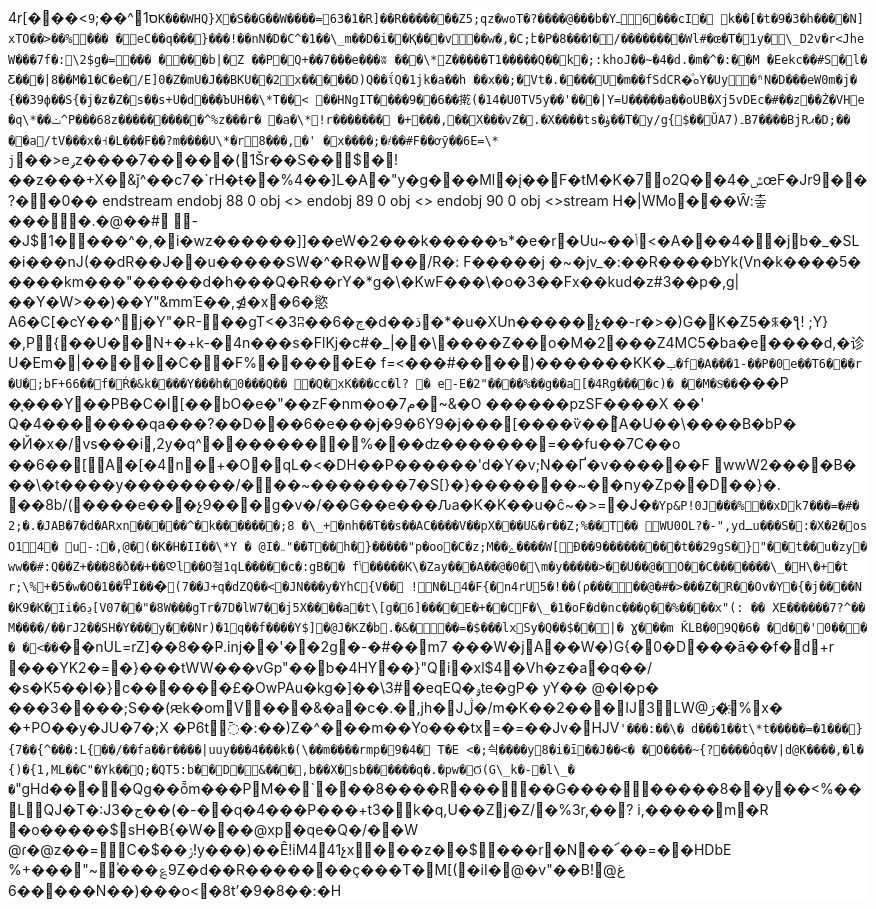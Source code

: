 4r[���<ס1^��;`9K���WHQ}X�S��G��W����=63�1�R]��R�������Z5;qz�woT�?����@���b�Yߺ6���cI�
k��[�t�9�3�h����N]xTO��>��%��� �eC��q���}���!��nN�D�C^�1��\_m��D�i��Қ���v��w�,�C;է�P�8���ߗ�/��������Wl#�œ�T�1y�\_D2v�r<JheW���7f�:\2$g �=��� ����b|�Z ��P�Q+��7���e���ʬ ���\*Z�����T1�����Q�� k�;:khoJ��~�4�d.�m�^�:��M �Eekc��#S�l�Ƹ���|8��M�1�C�e�/E]0�Z�mU�J��BKU��2x�����D)Q��ΐQ�1jk�a��h
��x��;�Vt�.����U�m��fSdCR�ͦܘY�Uy�ʱN�D���eW0m�j�{��39ф��S{�j�z�Z�s��s+U�d���Ъ UH��\*T��<
��HNgIT����9��6��㨴(�14�U0TV5y��'���|Y=U�����a��oUB�Xj5vDEc�#��z��Ż�VHe�ԛ\*��ݖ^P���68z����������^%z���r�
�a�\*!r�������
�+���,��۝X���vZ�.�X����ts�ۈ��T�y/g{$��ŬA7)۔B7����BjRޕ�D;����a/tV���x�˧�L���F��?m����U\*�r8���,�' �x����;�҂��#F��ơӯ��6E=\*j`��>eݛz����7�����(1Šr��S ��$�!��z���+X�&ǰ^��c7�`rH�ŧ��%4��]L�A�"y�g�΢��Ml�į��F�tM�K�7o2Q��ݜ�4œF�Jr9��?� �0��
endstream
endobj
88 0 obj
<>
endobj
89 0 obj
<>
endobj
90 0 obj
<>stream
H�|WMo���W̑:츻����.�@��#
-�J$1����^�,�i� wz������]]��eW�2���k�����ƅ\*�e�r�Uu~��ݳ<�A���4��jb�\_�SL�i���nJ(��dR��J��u�����ՏW�^�R�W��޽/R�:
F�����j
�~�jv\_�:��R����bYk(Vn�k����5�
����km���"�����d�h���Q�R��rY�\*g�\�KwF���\�o�3��Fx��kud�z#3��p�,g|��Y�W>��)��Y"&mmΈ��,⋬�x�6�慾A6�C[�cY��^j�Y"�R-��gT<�3ʭ��ڄ�6�d��ڌ�\*�u�XUn�����չ��-r�>�)G�K�Z5�ꐬ�ƪ! ;Y}�,P{��U��N+�+k-�4n���s�FlKj�c#�\_|��\����Z��o�M�2���Z4MC5�ba�e����d,�诊U�Em�|�����C��F%�����E� f=<���#��۫��)�������KK�`ݕ�f�A���1-��P�0e��T6���r�U�;bF+66��f�Ŕ�&k����Y���h�0���Q�� �Q�x K���cc�l? �
e-E�2"����%��g��a[�4Rg����c)�
��M�Sͭ��`���P �̖���Y��PB�C�l[��bO�e�"��zF�nm�o�7م�~&�O ������pzSF����X
��' Q�4���\����qa���?��D���6�e�� �j�9�6Y9�j���[����ѷ��岆͐A�U��\��� �B�bP�
�Й�x�/vs���i ,2y�q^��������%���ʣ�������=��fu��7C��o
��6��[A�[�4n�+�O�qL�<�DH��P������'d�Y�v;N��Ґ�v������F
wwW2����B� ��\�t����y��������/���~�������7�S[}�}�����㇏��~�ח�޼y�Zp��D�� }�.  ��8b/(����e���չ9���g�v�/��G��e���Ԉa�K�K��u�ĉ~�>=�J�`�Yp&P!0J���%��xDk7���=�#�2;�.�JAB�7�d�ARxn�����^�k�������;8 �\_+�nh��T��s��AC����V��pX���U&�r��Z;%��T�� WU0OL?�-",ydـu���S�:�X�ƻ�osO14�
u-:�,@�(�K�H�II��\*Y
� @I�܅"��T��h�}�����"p�oo�C�z;M� �ۓ����W[Ð��9�� �������t��29gS�}"��t��u�zy�ww��#:Q��Z+���8� ð��+��Დl��O철1qL�����c�:gB��
fݳ�����K\�Zay���A��@�0�\m�y�����>�͞�U��@�O��C�������\_�H\�+�tr;\%+�5�w�O�1��߾I��`�`(7��J+q�dZQ��<�JN���y�YhC{V��
!N�L4�F{�n4rU5�!��(ρ�����@�#�>���Z�R��Ov�Y�{�j����N�K9�K�Ii�6ڍ[V07��"�8W���gTr�7D�lW7��j5X���� a�t\[g�6]����E�+��CF�\_�1� oF�d�nc���ϙ��%����x"(:
��
XE������7?^��M����/��rJ2��SH�Y���y���Nr)�1q��f����Y$]�@J�KZ�b.�&���=�$���lxSy�Q��$��|�
Ɣ���m ǨLB�09Q�6�
�d��'0����
�<��`�� nUL=rZ]��8��Ҏ.iǌ��'��2g�-�#��m7 ���W�jA��W�)G{�0�D���ā��f�d+r ���YK2�=�}���tWW���vGp"��b�4HY��}"Qi�xl$4 �Vh�z�a�q��/�s�K5��I�}c������£�OwPAu�kg�]��\3#�eqEQ�ۅte�gP� yY��
@�l�p� ���3����;S��(ԙk�omV���&�a�c�.�,jh�Jڷ� /m�K��2���IJ3LW@ڗ�҉%x�
�+PO��y�JU�7�;X �P6t߫�:��)Z�^���m��Yo���tx=�=��Jv�HJV`'���:��\�
d���1��t\*t�����=�1���}{7��{^���:L{��/��fa��r����|uuy���4���k�(\��m����rmp�9�4�
T�E
<�;싁����y8�i�ī��J��<� �O����~{?����Óq�V|d@K����,�l�{)�{1,ML��C"�Yk��Q;�QT5:b��D�&���,b��X�sb������q�.�pw�Ϭ(G\_k�-�l\_��`"gHd����Qg��ȭm���PM��`���8����R�����G���������8��y��<%��LQJ�T�:J3 � ج��(�-��q�4���P���+t3�k�q,U��Zj�Z/�%3r,��? i,�����m�R �o�����$sH�B{�W���@xp�qe�Q�/��W @ɾ�@z��=C�$��ۯ!y���)��Ê!iM441չx���z��$���r�N��՜��=��HDbE %+���"~ٝ���؏9Z�d��R�������ç���T�M[(�iI�@�v"��Bغ̝@!����6�N��)���o<�8tʼ�9�8��:�H